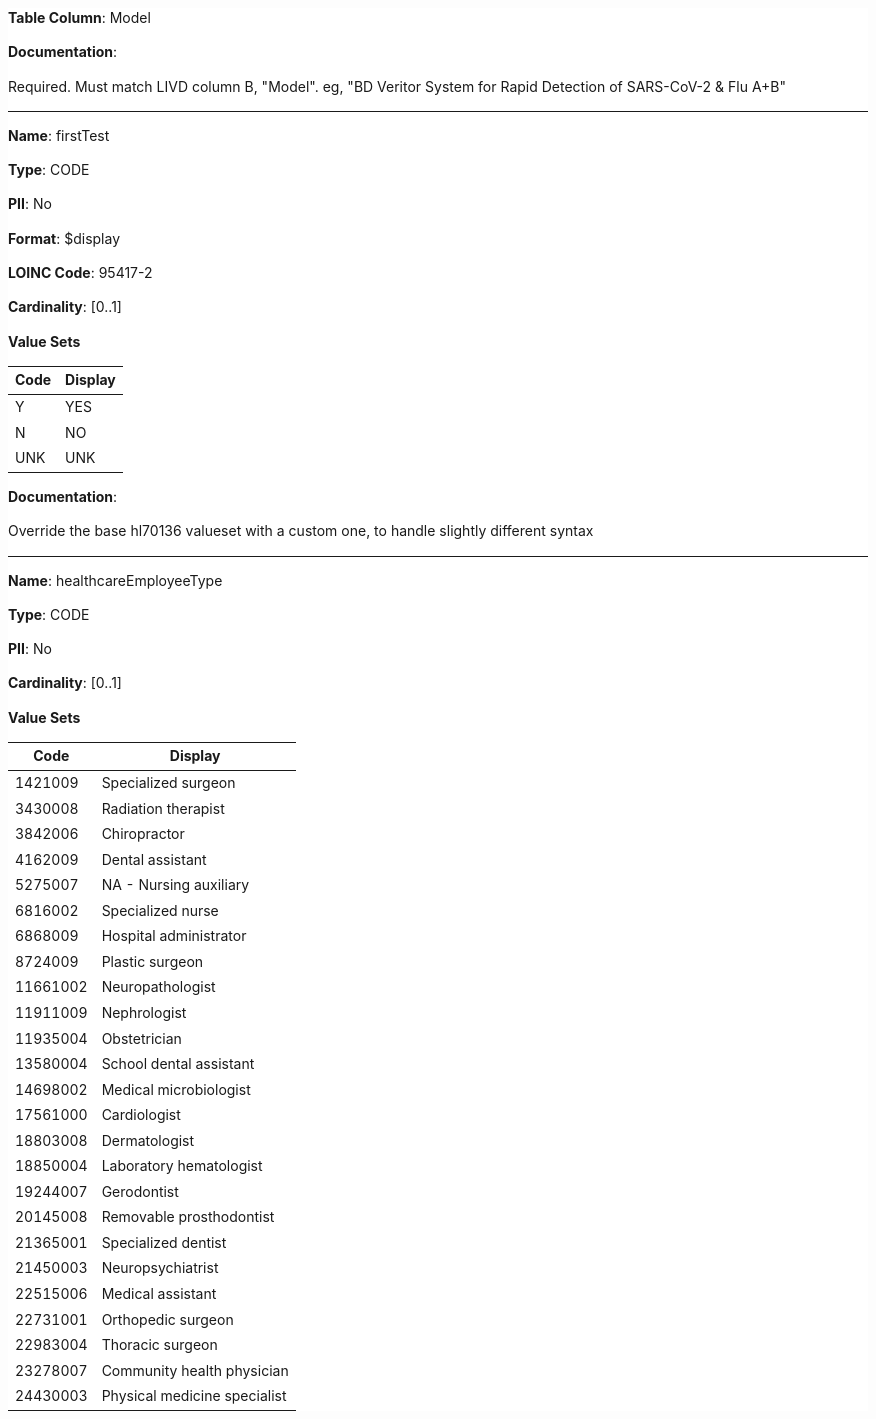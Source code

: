 **Table Column**: Model

**Documentation**:

Required.  Must match LIVD column B, "Model". eg,  "BD Veritor System for Rapid Detection of SARS-CoV-2 & Flu A+B"

---

**Name**: firstTest

**Type**: CODE

**PII**: No

**Format**: $display

**LOINC Code**: 95417-2

**Cardinality**: [0..1]

**Value Sets**

Code | Display
---- | -------
Y|YES
N|NO
UNK|UNK

**Documentation**:

Override the base hl70136 valueset with a custom one, to handle slightly different syntax

---

**Name**: healthcareEmployeeType

**Type**: CODE

**PII**: No

**Cardinality**: [0..1]

**Value Sets**

Code | Display
---- | -------
1421009|Specialized surgeon
3430008|Radiation therapist
3842006|Chiropractor
4162009|Dental assistant
5275007|NA - Nursing auxiliary
6816002|Specialized nurse
6868009|Hospital administrator
8724009|Plastic surgeon
11661002|Neuropathologist
11911009|Nephrologist
11935004|Obstetrician
13580004|School dental assistant
14698002|Medical microbiologist
17561000|Cardiologist
18803008|Dermatologist
18850004|Laboratory hematologist
19244007|Gerodontist
20145008|Removable prosthodontist
21365001|Specialized dentist
21450003|Neuropsychiatrist
22515006|Medical assistant
22731001|Orthopedic surgeon
22983004|Thoracic surgeon
23278007|Community health physician
24430003|Physical medicine specialist